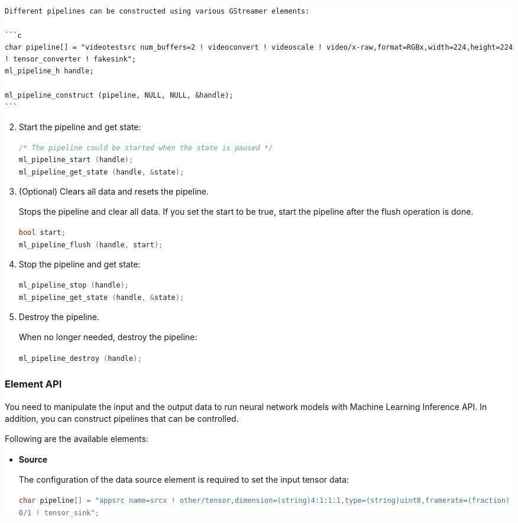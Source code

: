     Different pipelines can be constructed using various GStreamer elements:

    ```c
    char pipeline[] = "videotestsrc num_buffers=2 ! videoconvert ! videoscale ! video/x-raw,format=RGBx,width=224,height=224 ! tensor_converter ! fakesink";
    ml_pipeline_h handle;

    ml_pipeline_construct (pipeline, NULL, NULL, &handle);
    ```

2. Start the pipeline and get state:

    ```c
    /* The pipeline could be started when the state is paused */
    ml_pipeline_start (handle);
    ml_pipeline_get_state (handle, &state);
    ```

3. (Optional) Clears all data and resets the pipeline.

    Stops the pipeline and clear all data. If you set the start to be true, start the pipeline after the flush operation is done.
    ```c
    bool start;
    ml_pipeline_flush (handle, start);
    ```
    

4. Stop the pipeline and get state:

    ```c
    ml_pipeline_stop (handle);
    ml_pipeline_get_state (handle, &state);
    ```

5. Destroy the pipeline.

    When no longer needed, destroy the pipeline:

    ```c
    ml_pipeline_destroy (handle);
    ```

### Element API

You need to manipulate the input and the output data to run neural network models with Machine Learning Inference API. In addition, you can construct pipelines that can be controlled.

Following are the available elements:

- **Source**

    The configuration of the data source element is required to set the input tensor data:

    ```c
    char pipeline[] = "appsrc name=srcx ! other/tensor,dimension=(string)4:1:1:1,type=(string)uint8,framerate=(fraction)0/1 ! tensor_sink";
    ```
